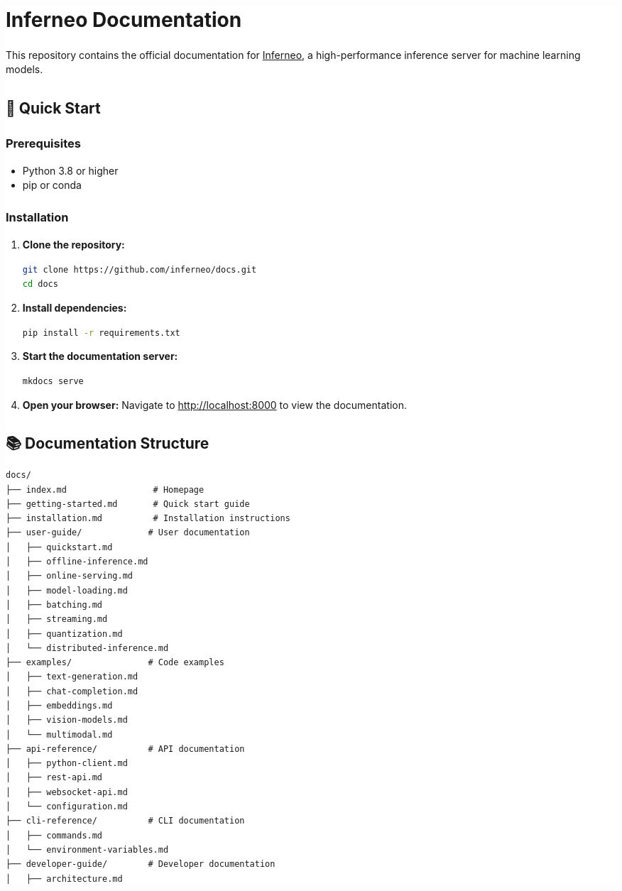 # Inferneo Documentation

This repository contains the official documentation for [Inferneo](https://github.com/inferneo/inferneo), a high-performance inference server for machine learning models.

## 🚀 Quick Start

### Prerequisites

- Python 3.8 or higher
- pip or conda

### Installation

1. **Clone the repository:**
   ```bash
   git clone https://github.com/inferneo/docs.git
   cd docs
   ```

2. **Install dependencies:**
   ```bash
   pip install -r requirements.txt
   ```

3. **Start the documentation server:**
   ```bash
   mkdocs serve
   ```

4. **Open your browser:**
   Navigate to [http://localhost:8000](http://localhost:8000) to view the documentation.

## 📚 Documentation Structure

```
docs/
├── index.md                 # Homepage
├── getting-started.md       # Quick start guide
├── installation.md          # Installation instructions
├── user-guide/             # User documentation
│   ├── quickstart.md
│   ├── offline-inference.md
│   ├── online-serving.md
│   ├── model-loading.md
│   ├── batching.md
│   ├── streaming.md
│   ├── quantization.md
│   └── distributed-inference.md
├── examples/               # Code examples
│   ├── text-generation.md
│   ├── chat-completion.md
│   ├── embeddings.md
│   ├── vision-models.md
│   └── multimodal.md
├── api-reference/          # API documentation
│   ├── python-client.md
│   ├── rest-api.md
│   ├── websocket-api.md
│   └── configuration.md
├── cli-reference/          # CLI documentation
│   ├── commands.md
│   └── environment-variables.md
├── developer-guide/        # Developer documentation
│   ├── architecture.md
```